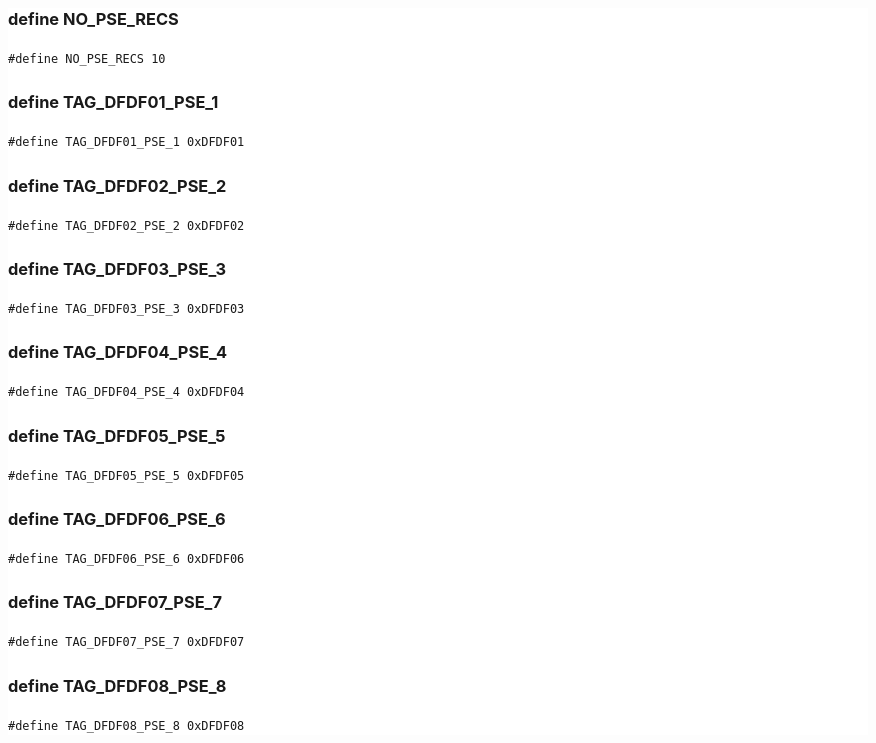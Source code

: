 ### define NO_PSE_RECS

```
#define NO_PSE_RECS 10
```


### define TAG_DFDF01_PSE_1

```
#define TAG_DFDF01_PSE_1 0xDFDF01
```


### define TAG_DFDF02_PSE_2

```
#define TAG_DFDF02_PSE_2 0xDFDF02
```


### define TAG_DFDF03_PSE_3

```
#define TAG_DFDF03_PSE_3 0xDFDF03
```


### define TAG_DFDF04_PSE_4

```
#define TAG_DFDF04_PSE_4 0xDFDF04
```


### define TAG_DFDF05_PSE_5

```
#define TAG_DFDF05_PSE_5 0xDFDF05
```


### define TAG_DFDF06_PSE_6

```
#define TAG_DFDF06_PSE_6 0xDFDF06
```


### define TAG_DFDF07_PSE_7

```
#define TAG_DFDF07_PSE_7 0xDFDF07
```


### define TAG_DFDF08_PSE_8

```
#define TAG_DFDF08_PSE_8 0xDFDF08
```
